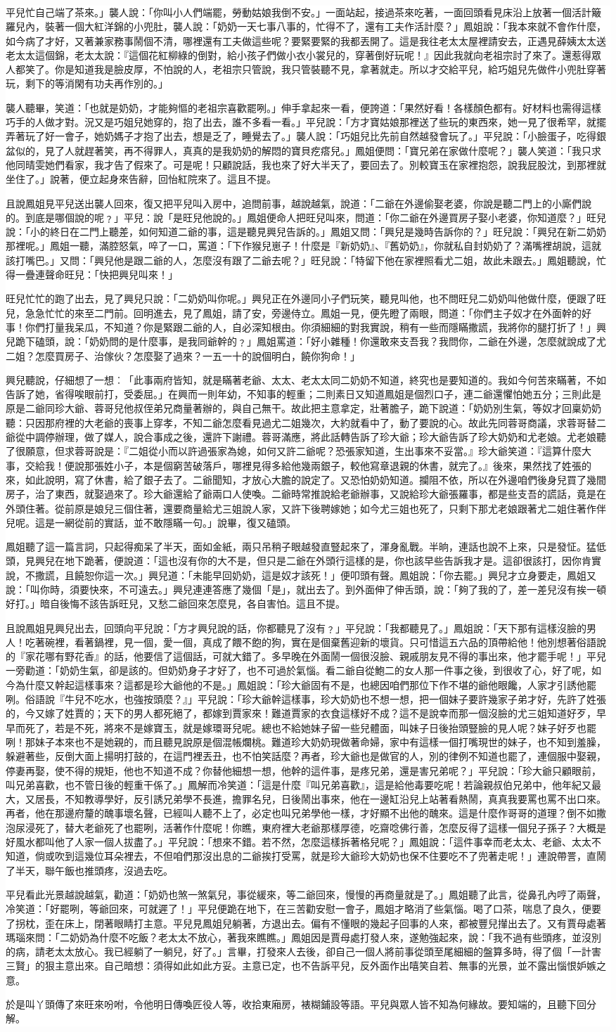 平兒忙自己端了茶來。」襲人說：「你叫小人們端罷，勞動姑娘我倒不安。」一面站起，接過茶來吃著，一面回頭看見床沿上放著一個活計簸羅兒內，裝著一個大紅洋錦的小兜肚，襲人說：「奶奶一天七事八事的，忙得不了，還有工夫作活計麼？」鳳姐說：「我本來就不會作什麼，如今病了才好，又著兼家務事鬧個不清，哪裡還有工夫做這些呢？要緊要緊的我都丟開了。這是我往老太太屋裡請安去，正遇見薛姨太太送老太太這個錦，老太太說：『這個花紅柳綠的倒對，給小孩子們做小衣小裳兒的，穿著倒好玩呢！』因此我就向老祖宗討了來了。還惹得眾人都笑了。你是知道我是臉皮厚，不怕說的人，老祖宗只管說，我只管裝聽不見，拿著就走。所以才交給平兒，給巧姐兒先做件小兜肚穿著玩，剩下的等消閑有功夫再作別的。」

襲人聽畢，笑道：「也就是奶奶，才能夠慪的老祖宗喜歡罷咧。」伸手拿起來一看，便誇道：「果然好看！各樣顏色都有。好材料也需得這樣巧手的人做才對。況又是巧姐兒她穿的，抱了出去，誰不多看一看。」平兒說：「方才寶姑娘那裡送了些玩的東西來，她一見了很希罕，就擺弄著玩了好一會子，她奶媽子才抱了出去，想是乏了，睡覺去了。」襲人說：「巧姐兒比先前自然越發會玩了。」平兒說：「小臉蛋子，吃得銀盆似的，見了人就趕著笑，再不得罪人，真真的是我奶奶的解悶的寶貝疙瘩兒。」鳳姐便問：「寶兄弟在家做什麼呢？」襲人笑道：「我只求他同晴雯她們看家，我才告了假來了。可是呢！只顧說話，我也來了好大半天了，要回去了。別較寶玉在家裡抱怨，說我屁股沈，到那裡就坐住了。」說著，便立起身來告辭，回怡紅院來了。這且不提。

且說鳳姐見平兒送出襲人回來，復又把平兒叫入房中，追問前事，越說越氣，說道：「二爺在外邊偷娶老婆，你說是聽二門上的小廝們說的。到底是哪個說的呢﹖」平兒：說「是旺兒他說的。」鳳姐便命人把旺兒叫來，問道：「你二爺在外邊買房子娶小老婆，你知道麼？」旺兒說：「小的終日在二門上聽差，如何知道二爺的事，這是聽見興兒告訴的。」鳳姐又問：「興兒是幾時告訴你的？」旺兒說：「興兒在新二奶奶那裡呢。」鳳姐一聽，滿腔怒氣，啐了一口，罵道：「下作猴兒崽子！什麼是『新奶奶』、『舊奶奶』，你就私自封奶奶了？滿嘴裡胡說，這就該打嘴巴。」又問：「興兒他是跟二爺的人，怎麼沒有跟了二爺去呢？」旺兒說：「特留下他在家裡照看尤二姐，故此未跟去。」鳳姐聽說，忙得一疊連聲命旺兒：「快把興兒叫來！」

旺兒忙忙的跑了出去，見了興兒只說：「二奶奶叫你呢。」興兒正在外邊同小子們玩笑，聽見叫他，也不問旺兒二奶奶叫他做什麼，便跟了旺兒，急急忙忙的來至二門前。回明進去，見了鳳姐，請了安，旁邊侍立。鳳姐一見，便先瞪了兩眼，問道：「你們主子奴才在外面幹的好事！你們打量我呆瓜，不知道？你是緊跟二爺的人，自必深知根由。你須細細的對我實說，稍有一些而隱瞞撒謊，我將你的腿打折了！」興兒跪下磕頭，說：「奶奶問的是什麼事，是我同爺幹的﹖」鳳姐罵道：「好小雜種！你還敢來支吾我？我問你，二爺在外邊，怎麼就說成了尤二姐？怎麼買房子、治傢伙？怎麼娶了過來？一五一十的說個明白，饒你狗命！」

興兒聽說，仔細想了一想︰「此事兩府皆知，就是瞞著老爺、太太、老太太同二奶奶不知道，終究也是要知道的。我如今何苦來瞞著，不如告訴了她，省得唉眼前打，受委屈。」在興而一則年幼，不知事的輕重；二則素日又知道鳳姐是個烈口子，連二爺還懼怕她五分；三則此是原是二爺同珍大爺、蓉哥兒他叔侄弟兄商量著辦的，與自己無干。故此把主意拿定，壯著膽子，跪下說道：「奶奶別生氣，等奴才回稟奶奶聽：只因那府裡的大老爺的喪事上穿孝，不知二爺怎麼看見過尤二姐幾次，大約就看中了，動了要說的心。故此先同蓉哥商議，求蓉哥替二爺從中調停辦理，做了媒人，說合事成之後，還許下謝禮。蓉哥滿應，將此話轉告訴了珍大爺；珍大爺告訴了珍大奶奶和尤老娘。尤老娘聽了很願意，但求蓉哥說是：『二姐從小而以許過張家為媳，如何又許二爺呢？恐張家知道，生出事來不妥當。』珍大爺笑道：『這算什麼大事，交給我！便說那張姓小子，本是個窮苦破落戶，哪裡見得多給他幾兩銀子，較他寫章退親的休書，就完了。』後來，果然找了姓張的來，如此說明，寫了休書，給了銀子去了。二爺聞知，才放心大膽的說定了。又恐怕奶奶知道。攔阻不依，所以在外邊咱們後身兒買了幾間房子，治了東西，就娶過來了。珍大爺還給了爺兩口人使喚。二爺時常推說給老爺辦事，又說給珍大爺張羅事，都是些支吾的謊話，竟是在外頭住著。從前原是娘兒三個住著，還要商量給尤三姐說人家，又許下後聘嫁她；如今尤三姐也死了，只剩下那尤老娘跟著尤二姐住著作伴兒呢。這是一網從前的實話，並不敢隱瞞一句。」說畢，復又磕頭。

鳳姐聽了這一篇言詞，只起得痴呆了半天，面如金紙，兩只吊稍子眼越發直豎起來了，渾身亂戰。半晌，連話也說不上來，只是發怔。猛低頭，見興兒在地下跪著，便說道：「這也沒有你的大不是，但只是二爺在外頭行這樣的是，你也該早些告訴我才是。這卻很該打，因你肯實說，不撒謊，且饒恕你這一次。」興兒道：「未能早回奶奶，這是奴才該死！」便叩頭有聲。鳳姐說：「你去罷。」興兒才立身要走，鳳姐又說：「叫你時，須要快來，不可遠去。」興兒連連答應了幾個「是」，就出去了。到外面伸了伸舌頭，說：「夠了我的了，差一差兒沒有挨一頓好打。」暗自後悔不該告訴旺兒，又愁二爺回來怎麼見，各自害怕。這且不提。

且說鳳姐見興兒出去，回頭向平兒說：「方才興兒說的話，你都聽見了沒有﹖」平兒說：「我都聽見了。」鳳姐說：「天下那有這樣沒臉的男人！吃著碗裡，看著鍋裡，見一個，愛一個，真成了餵不飽的狗，實在是個棄舊迎新的壞貨。只可惜這五六品的頂帶給他！他別想著俗語說的『家花哪有野花香』的話，他要信了這個話，可就大錯了。多早晚在外面鬧一個很沒臉、親戚朋友見不得的事出來，他才罷手呢！」平兒一旁勸道：「奶奶生氣，卻是該的。但奶奶身子才好了，也不可過於氣惱。看二爺自從鮑二的女人那一件事之後，到很收了心，好了呢，如今為什麼又幹起這樣事來？這都是珍大爺他的不是。」鳳姐說：「珍大爺固有不是，也總因咱們那位下作不堪的爺他眼饞，人家才引誘他罷咧。俗語說『牛兒不吃水，也強按頭麼？』」平兒說：「珍大爺幹這樣事，珍大奶奶也不想一想，把一個妹子要許幾家子弟才好，先許了姓張的，今又嫁了姓賈的；天下的男人都死絕了，都嫁到賈家來！難道賈家的衣食這樣好不成？這不是說幸而那一個沒臉的尤三姐知道好歹，早早而死了，若是不死，將來不是嫁寶玉，就是嫁環哥兒呢。總也不給她妹子留一些兒體面，叫妹子日後抬頭豎臉的見人呢？妹子好歹也罷咧！那妹子本來也不是她親的，而且聽見說原是個混帳爛桃。難道珍大奶奶現做著命婦，家中有這樣一個打嘴現世的妹子，也不知到羞臊，躲避著些，反倒大面上揚明打鼓的，在這門裡丟丑，也不怕笑話麼？再者，珍大爺也是做官的人，別的律例不知道也罷了，連個服中娶親，停妻再娶，使不得的規矩，他也不知道不成？你替他細想一想，他幹的這件事，是疼兄弟，還是害兄弟呢？」平兒說：「珍大爺只顧眼前，叫兄弟喜歡，也不管日後的輕重干係了。」鳳解而冷笑道：「這是什麼『叫兄弟喜歡』，這是給他毒要吃呢！若論親叔伯兄弟中，他年紀又最大，又居長，不知教導學好，反引誘兄弟學不長進，擔罪名兒，日後鬧出事來，他在一邊缸沿兒上站著看熱鬧，真真我要罵也罵不出口來。再者，他在那邊府釐的醜事壞名聲，已經叫人聽不上了，必定也叫兄弟學他一樣，才好顯不出他的醜來。這是什麼作哥哥的道理？倒不如撒泡尿浸死了，替大老爺死了也罷咧，活著作什麼呢！你瞧，東府裡大老爺那樣厚德，吃齋唸佛行善，怎麼反得了這樣一個兒子孫子？大概是好風水都叫他了人家一個人拔盡了。」平兒說：「想來不錯。若不然，怎麼這樣拆著格兒呢？」鳳姐說：「這件事幸而老太太、老爺、太太不知道，倘或吹到這幾位耳朵裡去，不但咱們那沒出息的二爺挨打受罵，就是珍大爺珍大奶奶也保不住要吃不了兜著走呢！」連說帶詈，直鬧了半天，聯午飯也推頭疼，沒過去吃。

平兒看此光景越說越氣，勸道：「奶奶也煞一煞氣兒，事從緩來，等二爺回來，慢慢的再商量就是了。」鳳姐聽了此言，從鼻孔內哼了兩聲，冷笑道：「好罷咧，等爺回來，可就遲了！」平兒便跪在地下，在三苦勸安慰一會子，鳳姐才略消了些氣惱。喝了口茶，喘息了良久，便要了拐枕，歪在床上，閉著眼睛打主意。平兒見鳳姐兒躺著，方退出去。偏有不懂眼的幾起子回事的人來，都被豐兒攆出去了。又有賈母處著瑪瑙來問：「二奶奶為什麼不吃飯？老太太不放心，著我來瞧瞧。」鳳姐因是賈母處打發人來，遂勉強起來，說：「我不過有些頭疼，並沒別的病，請老太太放心。我已經躺了一躺兒，好了。」言畢，打發來人去後，卻自己一個人將前事從頭至尾細細的盤算多時，得了個「一計害三賢」的狠主意出來。自己暗想：須得如此如此方妥。主意已定，也不告訴平兒，反外面作出嘻笑自若、無事的光景，並不露出惱恨妒嫉之意。

於是叫丫頭傳了來旺來吩咐，令他明日傳喚匠役人等，收拾東廂房，裱糊鋪設等語。平兒與眾人皆不知為何緣故。要知端的，且聽下回分解。



